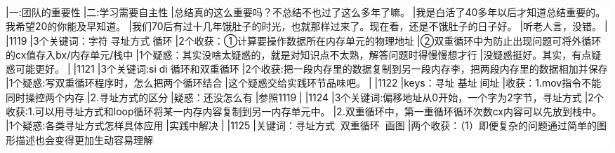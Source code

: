 |一:团队的重要性
|二:学习需要自主性
|总结真的这么重要吗？不总结不也过了这么多年了嘛。
|我是白活了40多年以后才知道总结重要的。我希望20的你能及早知道。
|我们70后有过十几年饿肚子的时光，也就那样过来了。现在看，还是不饿肚子的日子好。
|听老人言，没错。
|
|1119
|3个关键词：字符 寻址方式 循环
|2个收获：①计算要操作数据所在内存单元的物理地址
|②双重循环中为防止出现问题可将外循环的cx值存入bx/内存单元/栈中
|1个疑惑：其实没啥太疑惑的，就是对知识点不太熟，解答问题时得慢慢想才行
|没疑惑挺好。其实，有点疑惑可能更好。
|
|1121
|3个关键词:si di 循环和双重循环
|2个收获:把一段内存里的数据复制到另一段内存李，把两段内存里的数据相加并保存
|1个疑惑:写双重循环程序时，怎么把两个循环结合
|这个疑惑交给实践环节品味吧。
|
|1122
|keys：寻址 基址 间址
|收获：1.mov指令不能同时操控两个内存
|2.寻址方式的区分
|疑惑：还没怎么有
|参照1119
|
|1124
|3个关键词:偏移地址从0开始，一个字为2字节，寻址方式
|2个收获:1.可以用寻址方式和loop循环将某一内存内容复制到另一内存单元中。
|2.双重循环中，第一重循环循环次数cx内容可以先放到栈中。
|1个疑惑:各类寻址方式怎样具体应用
|实践中解决
|
|1125
|关键词：寻址方式  双重循环  画图
|两个收获：（1）即便复杂的问题通过简单的图形描述也会变得更加生动容易理解